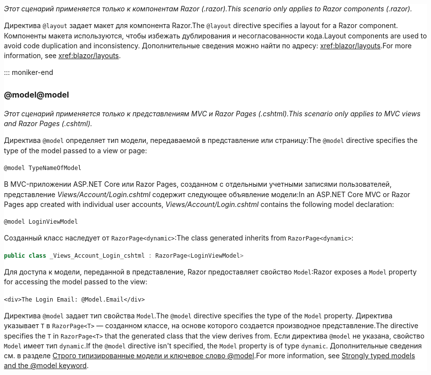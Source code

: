 <span data-ttu-id="b399a-244">*Этот сценарий применяется только к компонентам Razor (.razor).*</span><span class="sxs-lookup"><span data-stu-id="b399a-244">*This scenario only applies to Razor components (.razor).*</span></span>

<span data-ttu-id="b399a-245">Директива `@layout` задает макет для компонента Razor.</span><span class="sxs-lookup"><span data-stu-id="b399a-245">The `@layout` directive specifies a layout for a Razor component.</span></span> <span data-ttu-id="b399a-246">Компоненты макета используются, чтобы избежать дублирования и несогласованности кода.</span><span class="sxs-lookup"><span data-stu-id="b399a-246">Layout components are used to avoid code duplication and inconsistency.</span></span> <span data-ttu-id="b399a-247">Дополнительные сведения можно найти по адресу: <xref:blazor/layouts>.</span><span class="sxs-lookup"><span data-stu-id="b399a-247">For more information, see <xref:blazor/layouts>.</span></span>

::: moniker-end

### <a name="model"></a><span data-ttu-id="b399a-248">\@model</span><span class="sxs-lookup"><span data-stu-id="b399a-248">\@model</span></span>

<span data-ttu-id="b399a-249">*Этот сценарий применяется только к представлениям MVC и Razor Pages (.cshtml).*</span><span class="sxs-lookup"><span data-stu-id="b399a-249">*This scenario only applies to MVC views and Razor Pages (.cshtml).*</span></span>

<span data-ttu-id="b399a-250">Директива `@model` определяет тип модели, передаваемой в представление или страницу:</span><span class="sxs-lookup"><span data-stu-id="b399a-250">The `@model` directive specifies the type of the model passed to a view or page:</span></span>

```cshtml
@model TypeNameOfModel
```

<span data-ttu-id="b399a-251">В MVC-приложении ASP.NET Core или Razor Pages, созданном с отдельными учетными записями пользователей, представление *Views/Account/Login.cshtml* содержит следующее объявление модели:</span><span class="sxs-lookup"><span data-stu-id="b399a-251">In an ASP.NET Core MVC or Razor Pages app created with individual user accounts, *Views/Account/Login.cshtml* contains the following model declaration:</span></span>

```cshtml
@model LoginViewModel
```

<span data-ttu-id="b399a-252">Созданный класс наследует от `RazorPage<dynamic>`:</span><span class="sxs-lookup"><span data-stu-id="b399a-252">The class generated inherits from `RazorPage<dynamic>`:</span></span>

```csharp
public class _Views_Account_Login_cshtml : RazorPage<LoginViewModel>
```

<span data-ttu-id="b399a-253">Для доступа к модели, переданной в представление, Razor предоставляет свойство `Model`:</span><span class="sxs-lookup"><span data-stu-id="b399a-253">Razor exposes a `Model` property for accessing the model passed to the view:</span></span>

```cshtml
<div>The Login Email: @Model.Email</div>
```

<span data-ttu-id="b399a-254">Директива `@model` задает тип свойства `Model`.</span><span class="sxs-lookup"><span data-stu-id="b399a-254">The `@model` directive specifies the type of the `Model` property.</span></span> <span data-ttu-id="b399a-255">Директива указывает `T` в `RazorPage<T>` — созданном классе, на основе которого создается производное представление.</span><span class="sxs-lookup"><span data-stu-id="b399a-255">The directive specifies the `T` in `RazorPage<T>` that the generated class that the view derives from.</span></span> <span data-ttu-id="b399a-256">Если директива `@model` не указана, свойство `Model` имеет тип `dynamic`.</span><span class="sxs-lookup"><span data-stu-id="b399a-256">If the `@model` directive isn't specified, the `Model` property is of type `dynamic`.</span></span> <span data-ttu-id="b399a-257">Дополнительные сведения см. в разделе [Строго типизированные модели и ключевое слово @model](xref:tutorials/first-mvc-app/adding-model#strongly-typed-models-and-the--keyword).</span><span class="sxs-lookup"><span data-stu-id="b399a-257">For more information, see [Strongly typed models and the @model keyword](xref:tutorials/first-mvc-app/adding-model#strongly-typed-models-and-the--keyword).</span></span>
